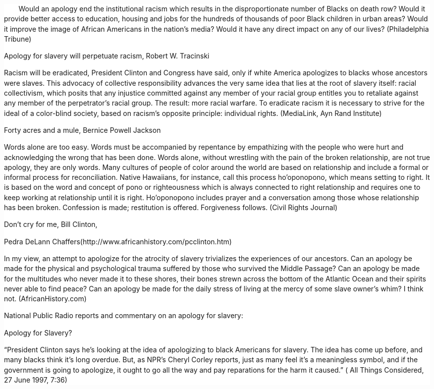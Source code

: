 </p>
<p>
<font color="#ffffff" style="visibility:hidden;">
____
</font>
Would an apology end the institutional racism which results in the disproportionate number of Blacks on death row? Would it provide better access to education, housing and jobs for the hundreds of thousands of poor Black children in urban areas? Would it improve the image of African Americans in the nation’s media? Would it have any direct impact on any of our lives? (Philadelphia Tribune)
</p>
<p>
Apology for slavery will perpetuate racism, Robert W. Tracinski
</p>
<p>
Racism will be eradicated, President Clinton and Congress have said, only if white America apologizes to blacks whose ancestors were slaves. This advocacy of collective responsibility advances the very same idea that lies at the root of slavery itself: racial collectivism, which posits that any injustice committed against any member of your racial group entitles you to retaliate against any member of the perpetrator’s racial group. The result: more racial warfare. To eradicate racism it is necessary to strive for the ideal of a color-blind society, based on racism’s opposite principle: individual rights. (MediaLink, Ayn Rand Institute)
</p>
<p>
Forty acres and a mule, Bernice Powell Jackson
</p>
<p>
Words alone are too easy. Words must be accompanied by repentance by empathizing with the people who were hurt and acknowledging the wrong that has been done. Words alone, without wrestling with the pain of the broken relationship, are not true apology, they are only words. Many cultures of people of color around the world are based on relationship and include a formal or informal process for reconciliation. Native Hawaiians, for instance, call this process ho’oponopono, which means setting to right. It is based on the word and concept of pono or righteousness which is always connected to right relationship and requires one to keep working at relationship until it is right.  Ho’oponopono includes prayer and a conversation among those whose relationship has been broken. Confession is made; restitution is offered. Forgiveness follows. (Civil Rights Journal)
</p>
<p>
Don’t cry for me, Bill Clinton,
</p>
<p>
Pedra DeLann Chaffers(http://www.africanhistory.com/pcclinton.htm)
</p>
<p>
In my  view, an attempt to apologize for the atrocity of slavery trivializes the experiences of our ancestors. Can an apology be made for the physical and psychological trauma suffered by those who survived the Middle Passage? Can an apology be made for the multitudes who never made it to these shores, their bones strewn across the bottom of the Atlantic Ocean and their spirits never able to find peace?  Can an apology be made for the daily stress of living at the mercy of some slave owner’s whim? I think not. (AfricanHistory.com)
</p>
<p>
National Public Radio reports and commentary on an apology for slavery:
</p>
<p>
Apology for Slavery?
</p>
<p>
“President Clinton says he’s looking at the idea of apologizing to black Americans for slavery. The idea has come up before, and many blacks think it’s long overdue. But, as NPR’s  Cheryl Corley reports, just as many feel it’s a meaningless symbol, and if the government is going to apologize, it ought to go all the way and pay reparations for the harm it caused.” ( All Things Considered, 27 June 1997, 7:36)
</p>